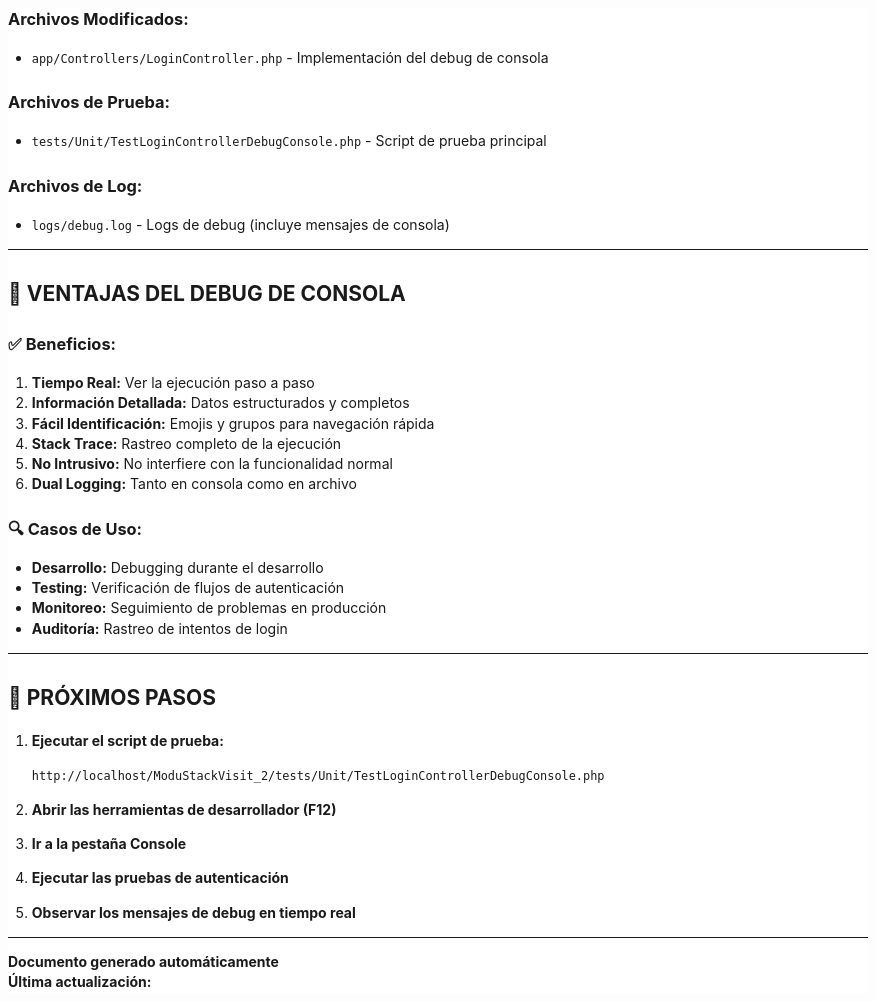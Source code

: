 ### **Archivos Modificados:**
- `app/Controllers/LoginController.php` - Implementación del debug de consola

### **Archivos de Prueba:**
- `tests/Unit/TestLoginControllerDebugConsole.php` - Script de prueba principal

### **Archivos de Log:**
- `logs/debug.log` - Logs de debug (incluye mensajes de consola)

---

## 🎯 **VENTAJAS DEL DEBUG DE CONSOLA**

### **✅ Beneficios:**
1. **Tiempo Real:** Ver la ejecución paso a paso
2. **Información Detallada:** Datos estructurados y completos
3. **Fácil Identificación:** Emojis y grupos para navegación rápida
4. **Stack Trace:** Rastreo completo de la ejecución
5. **No Intrusivo:** No interfiere con la funcionalidad normal
6. **Dual Logging:** Tanto en consola como en archivo

### **🔍 Casos de Uso:**
- **Desarrollo:** Debugging durante el desarrollo
- **Testing:** Verificación de flujos de autenticación
- **Monitoreo:** Seguimiento de problemas en producción
- **Auditoría:** Rastreo de intentos de login

---

## 🚀 **PRÓXIMOS PASOS**

1. **Ejecutar el script de prueba:**
   ```
   http://localhost/ModuStackVisit_2/tests/Unit/TestLoginControllerDebugConsole.php
   ```

2. **Abrir las herramientas de desarrollador (F12)**

3. **Ir a la pestaña Console**

4. **Ejecutar las pruebas de autenticación**

5. **Observar los mensajes de debug en tiempo real**

---

**Documento generado automáticamente**  
**Última actualización:** <?php echo date('Y-m-d H:i:s'); ?>

